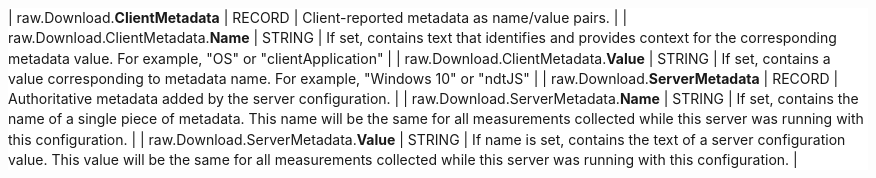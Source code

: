 | raw.Download.**ClientMetadata**                           |  RECORD   | Client-reported metadata as name/value pairs.                                                                                                                                                                                                                                       |
| raw.Download.ClientMetadata.**Name**                      |  STRING   | If set, contains text that identifies and provides context for the corresponding metadata value. For example, "OS" or "clientApplication"                                                                                                                                           |
| raw.Download.ClientMetadata.**Value**                     |  STRING   | If set, contains a value corresponding to metadata name. For example, "Windows 10" or "ndtJS"                                                                                                                                                                                       |
| raw.Download.**ServerMetadata**                           |  RECORD   | Authoritative metadata added by the server configuration.                                                                                                                                                                                                                           |
| raw.Download.ServerMetadata.**Name**                      |  STRING   | If set, contains the name of a single piece of metadata. This name will be the same for all measurements collected while this server was running with this configuration.                                                                                                           |
| raw.Download.ServerMetadata.**Value**                     |  STRING   | If name is set, contains the text of a server configuration value. This value will be the same for all measurements collected while this server was running with this configuration.                                                                                                |
